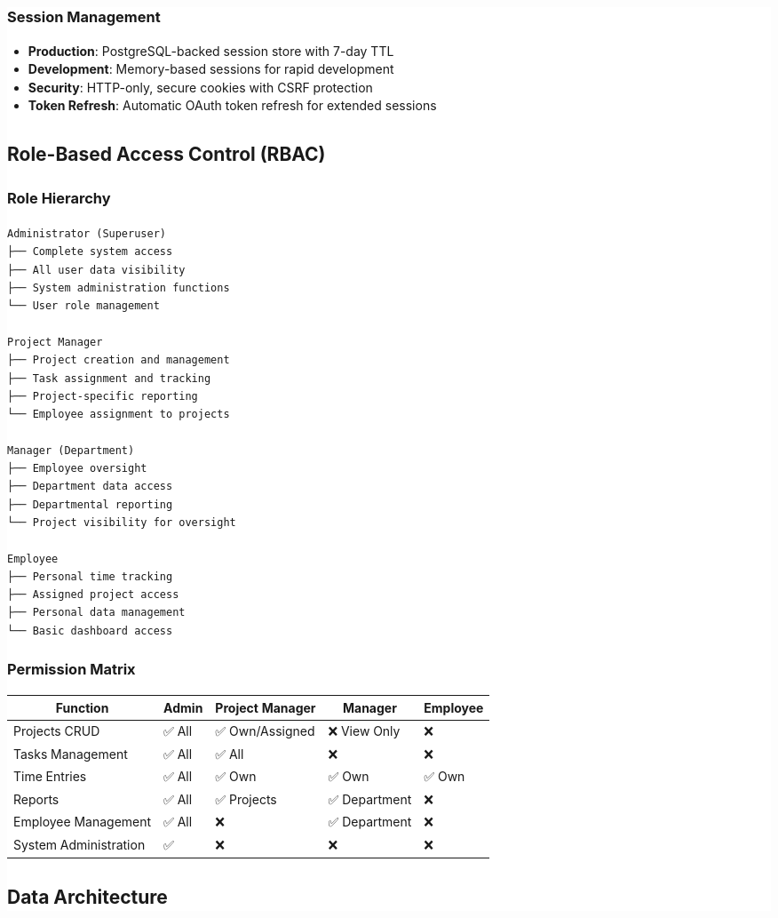### Session Management
- **Production**: PostgreSQL-backed session store with 7-day TTL
- **Development**: Memory-based sessions for rapid development
- **Security**: HTTP-only, secure cookies with CSRF protection
- **Token Refresh**: Automatic OAuth token refresh for extended sessions

## Role-Based Access Control (RBAC)

### Role Hierarchy
```
Administrator (Superuser)
├── Complete system access
├── All user data visibility
├── System administration functions
└── User role management

Project Manager
├── Project creation and management
├── Task assignment and tracking
├── Project-specific reporting
└── Employee assignment to projects

Manager (Department)
├── Employee oversight
├── Department data access
├── Departmental reporting
└── Project visibility for oversight

Employee
├── Personal time tracking
├── Assigned project access
├── Personal data management
└── Basic dashboard access
```

### Permission Matrix
| Function | Admin | Project Manager | Manager | Employee |
|----------|-------|-----------------|---------|----------|
| Projects CRUD | ✅ All | ✅ Own/Assigned | ❌ View Only | ❌ |
| Tasks Management | ✅ All | ✅ All | ❌ | ❌ |
| Time Entries | ✅ All | ✅ Own | ✅ Own | ✅ Own |
| Reports | ✅ All | ✅ Projects | ✅ Department | ❌ |
| Employee Management | ✅ All | ❌ | ✅ Department | ❌ |
| System Administration | ✅ | ❌ | ❌ | ❌ |

## Data Architecture
